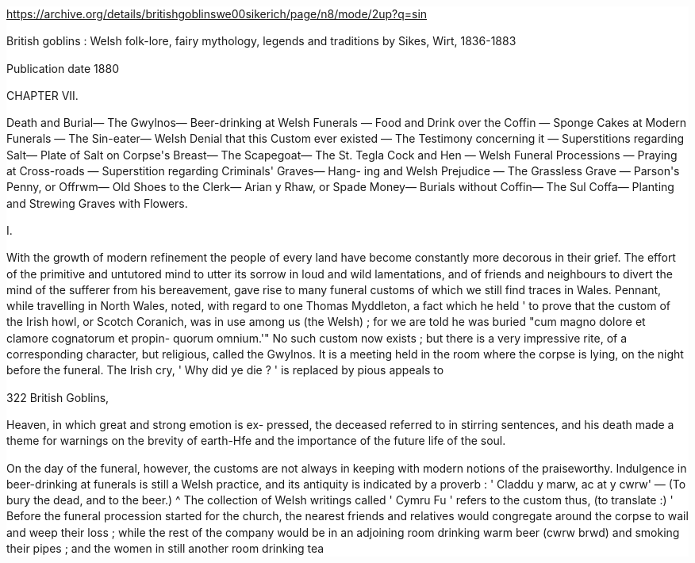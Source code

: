 https://archive.org/details/britishgoblinswe00sikerich/page/n8/mode/2up?q=sin

British goblins : Welsh folk-lore, fairy mythology, legends and traditions
by Sikes, Wirt, 1836-1883

Publication date 1880

CHAPTER VII. 

Death and Burial— The Gwylnos— Beer-drinking at Welsh Funerals — 
Food and Drink over the Coffin — Sponge Cakes at Modern 
Funerals — The Sin-eater— Welsh Denial that this Custom ever 
existed — The Testimony concerning it — Superstitions regarding 
Salt— Plate of Salt on Corpse's Breast— The Scapegoat— The 
St. Tegla Cock and Hen — Welsh Funeral Processions — Praying 
at Cross-roads — Superstition regarding Criminals' Graves— Hang- 
ing and Welsh Prejudice — The Grassless Grave — Parson's Penny, 
or Offrwm— Old Shoes to the Clerk— Arian y Rhaw, or Spade 
Money— Burials without Coffin— The Sul Coffa— Planting and 
Strewing Graves with Flowers. 

I. 

With the growth of modern refinement the people 
of every land have become constantly more decorous 
in their grief. The effort of the primitive and 
untutored mind to utter its sorrow in loud and wild 
lamentations, and of friends and neighbours to divert 
the mind of the sufferer from his bereavement, gave 
rise to many funeral customs of which we still find 
traces in Wales. Pennant, while travelling in North 
Wales, noted, with regard to one Thomas Myddleton, 
a fact which he held ' to prove that the custom of the 
Irish howl, or Scotch Coranich, was in use among 
us (the Welsh) ; for we are told he was buried "cum 
magno dolore et clamore cognatorum et propin- 
quorum omnium.'" No such custom now exists ; but 
there is a very impressive rite, of a corresponding 
character, but religious, called the Gwylnos. It is a 
meeting held in the room where the corpse is lying, 
on the night before the funeral. The Irish cry, 
' Why did ye die ? ' is replaced by pious appeals to 



322 British Goblins, 



Heaven, in which great and strong emotion is ex- 
pressed, the deceased referred to in stirring sentences, 
and his death made a theme for warnings on the 
brevity of earth-Hfe and the importance of the future 
life of the soul. 

On the day of the funeral, however, the customs 
are not always in keeping with modern notions of 
the praiseworthy. Indulgence in beer-drinking at 
funerals is still a Welsh practice, and its antiquity is 
indicated by a proverb : ' Claddu y marw, ac at y 
cwrw' — (To bury the dead, and to the beer.) ^ The 
collection of Welsh writings called ' Cymru Fu ' 
refers to the custom thus, (to translate :) ' Before the 
funeral procession started for the church, the nearest 
friends and relatives would congregate around the 
corpse to wail and weep their loss ; while the rest of 
the company would be in an adjoining room drinking 
warm beer (cwrw brwd) and smoking their pipes ; 
and the women in still another room drinking tea 